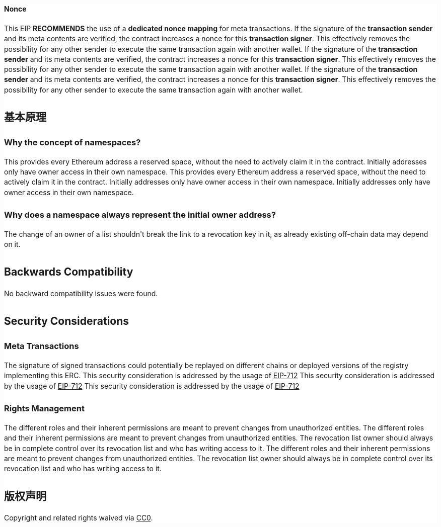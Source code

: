 #### Nonce <span id="Nonce"></span>

This EIP **RECOMMENDS** the use of a **dedicated nonce mapping** for meta transactions. If the signature of the **transaction sender** and its meta contents are verified, the contract increases a nonce for this **transaction signer**. This effectively removes the possibility for any other sender to execute the same transaction again with another wallet. If the signature of the **transaction sender** and its meta contents are verified, the contract increases a nonce for this **transaction signer**. This effectively removes the possibility for any other sender to execute the same transaction again with another wallet. If the signature of the **transaction sender** and its meta contents are verified, the contract increases a nonce for this **transaction signer**. This effectively removes the possibility for any other sender to execute the same transaction again with another wallet.

## 基本原理

### Why the concept of namespaces?
This provides every Ethereum address a reserved space, without the need to actively claim it in the contract. Initially addresses only have owner access in their own namespace. This provides every Ethereum address a reserved space, without the need to actively claim it in the contract. Initially addresses only have owner access in their own namespace. Initially addresses only have owner access in their own namespace.

### Why does a namespace always represent the initial owner address?
The change of an owner of a list shouldn't break the link to a revocation key in it, as already existing off-chain data may depend on it.

## Backwards Compatibility
No backward compatibility issues were found.

## Security Considerations

### Meta Transactions
The signature of signed transactions could potentially be replayed on different chains or deployed versions of the registry implementing this ERC. This security consideration is addressed by the usage of [EIP-712](./eip-712.md) This security consideration is addressed by the usage of [EIP-712](./eip-712.md) This security consideration is addressed by the usage of [EIP-712](./eip-712.md)

### Rights Management
The different roles and their inherent permissions are meant to prevent changes from unauthorized entities. The different roles and their inherent permissions are meant to prevent changes from unauthorized entities. The revocation list owner should always be in complete control over its revocation list and who has writing access to it. The different roles and their inherent permissions are meant to prevent changes from unauthorized entities. The revocation list owner should always be in complete control over its revocation list and who has writing access to it.

## 版权声明
Copyright and related rights waived via [CC0](../LICENSE.md).
